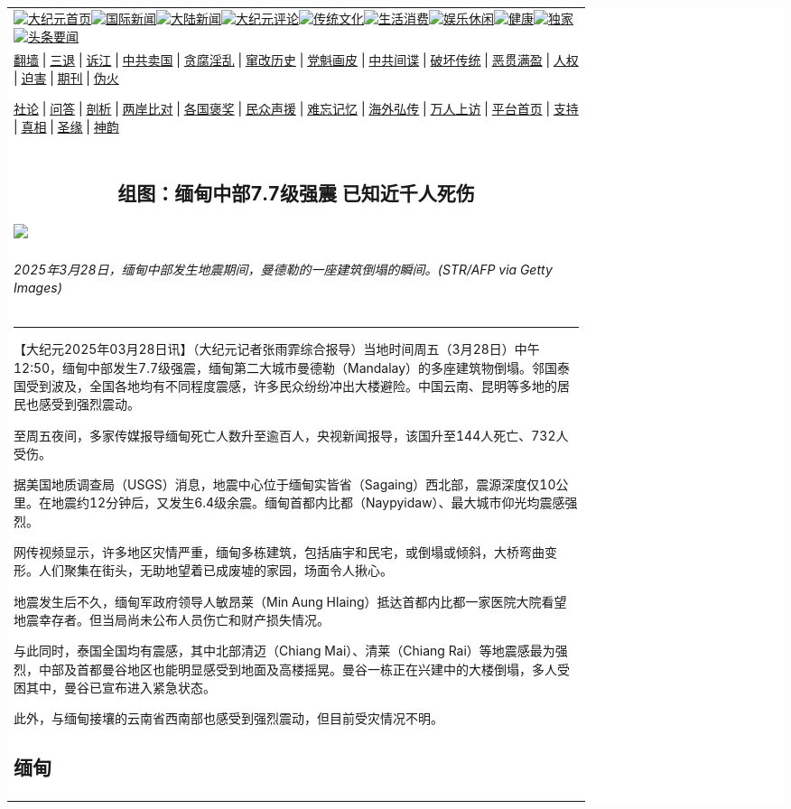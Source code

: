 <a name="1" id="1" target="_blank"></a><span id="1"></span>
<table align=center border="0"><tr><td colspan="2" VALIGN=TOP><a href="https://github.com/1992513/djy/blob/master/gb/nf1351518.md#1"><img src="https://raw.githubusercontent.com/1992513/www/master/t/djy/1.jpg" title="大纪元首页" alt="大纪元首页"></a><a href="https://github.com/1992513/djy/blob/master/gb/n24hr.md#1"><img src="https://raw.githubusercontent.com/1992513/www/master/t/djy/3.jpg" title="国际新闻" alt="国际新闻"></a><a href="https://github.com/1992513/djy/blob/master/gb/nsc413.md#1"><img src="https://raw.githubusercontent.com/1992513/www/master/t/djy/4.jpg" title="大陆新闻" alt="大陆新闻"></a><a href="https://github.com/1992513/djy/blob/master/gb/news392.md#1"><img src="https://raw.githubusercontent.com/1992513/www/master/t/djy/5.jpg" title="大纪元评论" alt="大纪元评论"></a><a href="https://github.com/1992513/djy/blob/master/gb/news2007.md#1"><img src="https://raw.githubusercontent.com/1992513/www/master/t/djy/6.jpg" title="传统文化" alt="传统文化"></a><a href="https://github.com/1992513/djy/blob/master/gb/news2008.md#1"><img src="https://raw.githubusercontent.com/1992513/www/master/t/djy/7.jpg" title="生活消费" alt="生活消费"></a><a href="https://github.com/1992513/djy/blob/master/gb/ncyule.md#1"><img src="https://raw.githubusercontent.com/1992513/www/master/t/djy/8.jpg" title="娱乐休闲" alt="娱乐休闲"></a><a href="https://github.com/1992513/djy/blob/master/gb/nsc1002.md#1"><img src="https://raw.githubusercontent.com/1992513/www/master/t/djy/9.jpg" title="健康" alt="健康"></a><a href="https://github.com/1992513/djy/blob/master/gb/nf6092.md#1"><img src="https://raw.githubusercontent.com/1992513/www/master/t/djy/10a.jpg" title="独家" alt="独家"></a><a href="https://github.com/1992513/djy/blob/master/gb/nf4514.md#1"><img src="https://raw.githubusercontent.com/1992513/www/master/t/djy/12a.jpg" title="头条要闻" alt="头条要闻"></a></td></tr>
<tr><td colspan="2" VALIGN=TOP><a target="_blank" href="https://github.com/1992513/www/blob/master/README.md?zsrh#1">翻墙</a> | <a target="_blank" href="https://github.com/1992513/djy/blob/master/gb/nf5657.md#1">三退</a> | <a target="_blank" href="https://github.com/1992513/djy/blob/master/gb/nf6124.md#1">诉江</a> | <a target="_blank" href="https://github.com/1992513/djy/blob/master/gb/nf1176117.md#1">中共卖国</a> | <a target="_blank" href="https://github.com/1992513/djy/blob/master/gb/nf5773.md#1">贪腐淫乱</a> | <a target="_blank" href="https://github.com/1992513/djy/blob/master/gb/nf1176115.md#1">窜改历史</a> | <a target="_blank" href="https://github.com/1992513/djy/blob/master/gb/nf1176107.md#1">党魁画皮</a> | <a target="_blank" href="https://github.com/1992513/djy/blob/master/gb/nf1320400.md#1">中共间谍</a> | <a target="_blank" href="https://github.com/1992513/djy/blob/master/gb/nf1176114.md#1">破坏传统</a> | <a target="_blank" href="https://github.com/1992513/ntdtv/blob/master/gb/prog447_1.md#1">恶贯满盈</a> | <a target="_blank" href="https://github.com/1992513/djy/blob/master/gb/ncid278.md#1">人权</a> | <a target="_blank" href="https://github.com/1992513/djy/blob/master/gb/nf1176111.md#1">迫害</a> | <a target="_blank" href="https://gitlab.com/szzdlab/mh-qikan/blob/master/README.md#1">期刊</a> | <a target="_blank" href="https://github.com/1992513/djy/blob/master/gb/nf5562.md#1">伪火</a></p><p><a target="_blank" href="https://github.com/1992513/djy/blob/master/gb/9p.md#1">社论</a> | <a target="_blank" href="https://github.com/1992513/djy/blob/master/gb/nf4378.md#1">问答</a> | <a target="_blank" href="https://github.com/1992513/djy/blob/master/gb/nf5792.md#1">剖析</a> | <a target="_blank" href="https://github.com/1992513/djy/blob/master/gb/nf5735.md#1">两岸比对</a> | <a target="_blank" href="https://github.com/1992513/djy/blob/master/gb/nf6119.md#1">各国褒奖</a> | <a target="_blank" href="https://github.com/1992513/djy/blob/master/gb/nf6120.md#1">民众声援</a> | <a target="_blank" href="https://github.com/1992513/djy/blob/master/gb/nf1188594.md#1">难忘记忆</a> | <a target="_blank" href="https://github.com/1992513/djy/blob/master/gb/nf3180.md#1">海外弘传</a> | <a target="_blank" href="https://github.com/1992513/djy/blob/master/gb/nf5410.md#1">万人上访</a> | <a target="_blank" href="https://github.com/1992513/www/blob/master/README.md?zsrh#1">平台首页</a> | <a target="_blank" href="https://github.com/1992513/djy/blob/master/gb/nf4386.md#1">支持</a> | <a target="_blank" href="https://github.com/1992513/djy/blob/master/gb/nf4389.md#1">真相</a> | <a target="_blank" href="https://github.com/1992513/djy/blob/master/gb/nf5790.md#1">圣缘</a> | <a target="_blank" href="https://github.com/1992513/djy/blob/master/gb/nf4786.md#1">神韵</a></td></tr>
<tr><td VALIGN=TOP width="626"><h2 align=center>组图：缅甸中部7.7级强震 已知近千人死伤</h2>
<img width="600" src="https://i.epochtimes.com/assets/uploads/2025/03/id14469759-GettyImages-2206657883-600x400.jpg" />
<h6>2025年3月28日，缅甸中部发生地震期间，曼德勒的一座建筑倒塌的瞬间。(STR/AFP via Getty Images)</h6>
<hr>
	<p>【大纪元2025年03月28日讯】（大纪元记者张雨霏综合报导）当地时间周五（3月28日）中午12:50，缅甸中部发生7.7级强震，缅甸第二大城市曼德勒（Mandalay）的多座建筑物倒塌。邻国泰国受到波及，全国各地均有不同程度震感，许多民众纷纷冲出大楼避险。中国云南、昆明等多地的居民也感受到强烈震动。</p>
<p>至周五夜间，多家传媒报导缅甸死亡人数升至逾百人，央视新闻报导，该国升至144人死亡、732人受伤。</p>
<p>据美国地质调查局（USGS）消息，地震中心位于缅甸实皆省（Sagaing）西北部，震源深度仅10公里。在地震约12分钟后，又发生6.4级余震。缅甸首都内比都（Naypyidaw）、最大城市仰光均震感强烈。</p>
<p>网传视频显示，许多地区灾情严重，缅甸多栋建筑，包括庙宇和民宅，或倒塌或倾斜，大桥弯曲变形。人们聚集在街头，无助地望着已成废墟的家园，场面令人揪心。</p>
<p>地震发生后不久，缅甸军政府领导人敏昂莱（Min Aung Hlaing）抵达首都内比都一家医院大院看望地震幸存者。但当局尚未公布人员伤亡和财产损失情况。</p>
<p>与此同时，泰国全国均有震感，其中北部清迈（Chiang Mai）、清莱（Chiang Rai）等地震感最为强烈，中部及首都曼谷地区也能明显感受到地面及高楼摇晃。曼谷一栋正在兴建中的大楼倒塌，多人受困其中，曼谷已宣布进入紧急状态。</p>
<p>此外，与缅甸接壤的云南省西南部也感受到强烈震动，但目前受灾情况不明。</p>
<h2>缅甸</h2>